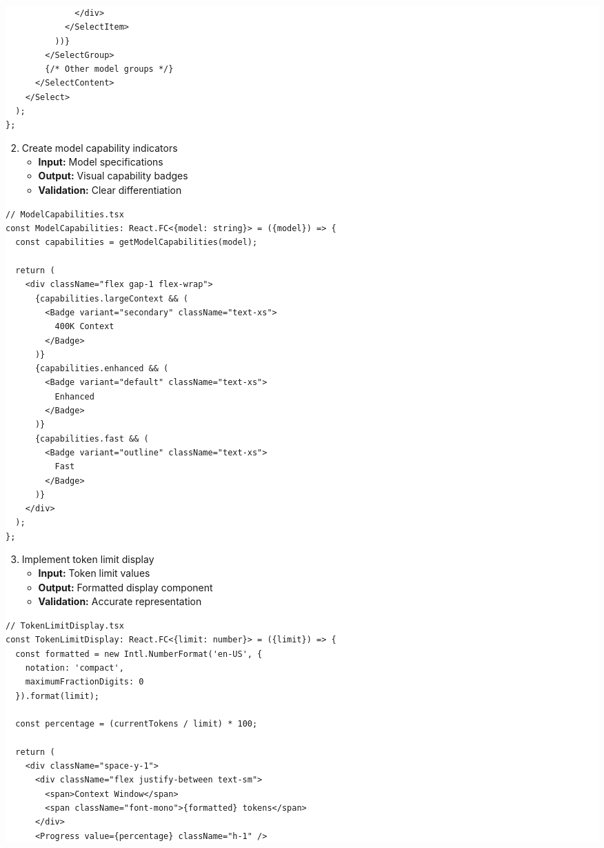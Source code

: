 ```tsx
              </div>
            </SelectItem>
          ))}
        </SelectGroup>
        {/* Other model groups */}
      </SelectContent>
    </Select>
  );
};
```

2. Create model capability indicators
   - **Input:** Model specifications
   - **Output:** Visual capability badges
   - **Validation:** Clear differentiation

```tsx
// ModelCapabilities.tsx
const ModelCapabilities: React.FC<{model: string}> = ({model}) => {
  const capabilities = getModelCapabilities(model);
  
  return (
    <div className="flex gap-1 flex-wrap">
      {capabilities.largeContext && (
        <Badge variant="secondary" className="text-xs">
          400K Context
        </Badge>
      )}
      {capabilities.enhanced && (
        <Badge variant="default" className="text-xs">
          Enhanced
        </Badge>
      )}
      {capabilities.fast && (
        <Badge variant="outline" className="text-xs">
          Fast
        </Badge>
      )}
    </div>
  );
};
```

3. Implement token limit display
   - **Input:** Token limit values
   - **Output:** Formatted display component
   - **Validation:** Accurate representation

```tsx
// TokenLimitDisplay.tsx
const TokenLimitDisplay: React.FC<{limit: number}> = ({limit}) => {
  const formatted = new Intl.NumberFormat('en-US', {
    notation: 'compact',
    maximumFractionDigits: 0
  }).format(limit);
  
  const percentage = (currentTokens / limit) * 100;
  
  return (
    <div className="space-y-1">
      <div className="flex justify-between text-sm">
        <span>Context Window</span>
        <span className="font-mono">{formatted} tokens</span>
      </div>
      <Progress value={percentage} className="h-1" />
```
